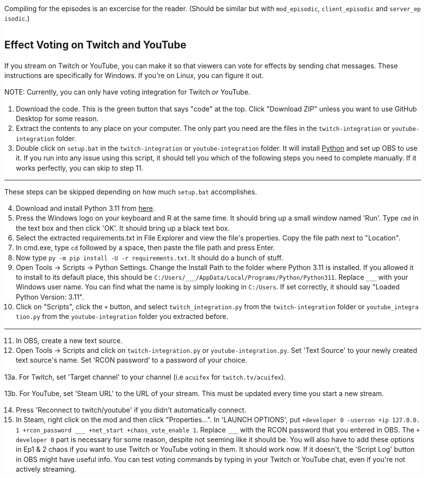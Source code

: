 Compiling for the episodes is an excercise for the reader. (Should be similar but with `mod_episodic`, `client_episodic` and `server_episodic`.)

## Effect Voting on Twitch and YouTube
If you stream on Twitch or YouTube, you can make it so that viewers can vote for effects by sending chat messages. These instructions are specifically for Windows. If you're on Linux, you can figure it out.

NOTE: Currently, you can only have voting integration for Twitch *or* YouTube.

1. Download the code. This is the green button that says "code" at the top. Click "Download ZIP" unless you want to use GitHub Desktop for some reason.
2. Extract the contents to any place on your computer. The only part you need are the files in the `twitch-integration` or `youtube-integration` folder.
3. Double click on `setup.bat` in the `twitch-integration` or `youtube-integration` folder. It will install [Python](https://en.wikipedia.org/wiki/Python_(programming_language)) and set up OBS to use it. If you run into any issue using this script, it should tell you which of the following steps you need to complete manually. If it works perfectly, you can skip to step 11.
---
These steps can be skipped depending on how much `setup.bat` accomplishes.

4. Download and install Python 3.11 from [here](https://www.python.org/downloads/release/python-3113/).
5. Press the Windows logo on your keyboard and R at the same time. It should bring up a small window named 'Run'. Type `cmd` in the text box and then click 'OK'. It should bring up a black text box.
6. Select the extracted requirements.txt in File Explorer and view the file's properties. Copy the file path next to "Location".
7. In cmd.exe, type `cd` followed by a space, then paste the file path and press Enter.
8. Now type `py -m pip install -U -r requirements.txt`. It should do a bunch of stuff.
9. Open Tools -> Scripts -> Python Settings. Change the Install Path to the folder where Python 3.11 is installed. If you allowed it to install to its default place, this should be `C:/Users/___/AppData/Local/Programs/Python/Python311`. Replace `___` with your Windows user name. You can find what the name is by simply looking in `C:/Users`. If set correctly, it should say "Loaded Python Version: 3.11".
10. Click on "Scripts", click the `+` button, and select `twitch_integration.py` from the `twitch-integration` folder or `youtube_integration.py` from the `youtube-integration` folder you extracted before.
---
11. In OBS, create a new text source.
12. Open Tools -> Scripts and click on `twitch-integration.py` or  `youtube-integration.py`. Set 'Text Source' to your newly created text source's name. Set 'RCON password' to a password of your choice.

13a. For Twitch, set 'Target channel' to your channel (i.e `acuifex` for `twitch.tv/acuifex`).

13b. For YouTube, set 'Steam URL' to the URL of your stream. This must be updated every time you start a new stream.

14. Press 'Reconnect to twitch/youtube' if you didn't automatically connect.
15. In Steam, right click on the mod and then click "Properties...". In 'LAUNCH OPTIONS', put `+developer 0 -usercon +ip 127.0.0.1 +rcon_password ___ +net_start +chaos_vote_enable 1`. Replace `___` with the RCON password that you entered in OBS. The `+developer 0` part is necessary for some reason, despite not seeming like it should be. You will also have to add these options in Ep1 & 2 chaos if you want to use Twitch or YouTube voting in them.
It should work now. If it doesn't, the 'Script Log' button in OBS might have useful info. You can test voting commands by typing in your Twitch or YouTube chat, even if you're not actively streaming.

